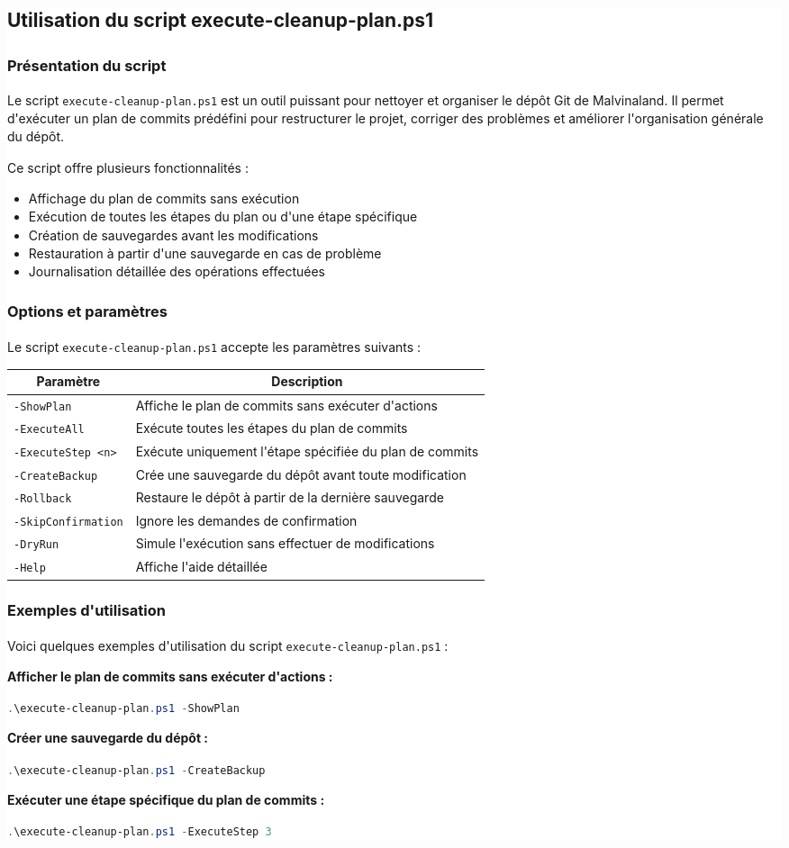 ## Utilisation du script execute-cleanup-plan.ps1

### Présentation du script

Le script `execute-cleanup-plan.ps1` est un outil puissant pour nettoyer et organiser le dépôt Git de Malvinaland. Il permet d'exécuter un plan de commits prédéfini pour restructurer le projet, corriger des problèmes et améliorer l'organisation générale du dépôt.

Ce script offre plusieurs fonctionnalités :
- Affichage du plan de commits sans exécution
- Exécution de toutes les étapes du plan ou d'une étape spécifique
- Création de sauvegardes avant les modifications
- Restauration à partir d'une sauvegarde en cas de problème
- Journalisation détaillée des opérations effectuées

### Options et paramètres

Le script `execute-cleanup-plan.ps1` accepte les paramètres suivants :

| Paramètre | Description |
|-----------|-------------|
| `-ShowPlan` | Affiche le plan de commits sans exécuter d'actions |
| `-ExecuteAll` | Exécute toutes les étapes du plan de commits |
| `-ExecuteStep <n>` | Exécute uniquement l'étape spécifiée du plan de commits |
| `-CreateBackup` | Crée une sauvegarde du dépôt avant toute modification |
| `-Rollback` | Restaure le dépôt à partir de la dernière sauvegarde |
| `-SkipConfirmation` | Ignore les demandes de confirmation |
| `-DryRun` | Simule l'exécution sans effectuer de modifications |
| `-Help` | Affiche l'aide détaillée |

### Exemples d'utilisation

Voici quelques exemples d'utilisation du script `execute-cleanup-plan.ps1` :

**Afficher le plan de commits sans exécuter d'actions :**
```powershell
.\execute-cleanup-plan.ps1 -ShowPlan
```

**Créer une sauvegarde du dépôt :**
```powershell
.\execute-cleanup-plan.ps1 -CreateBackup
```

**Exécuter une étape spécifique du plan de commits :**
```powershell
.\execute-cleanup-plan.ps1 -ExecuteStep 3
```
